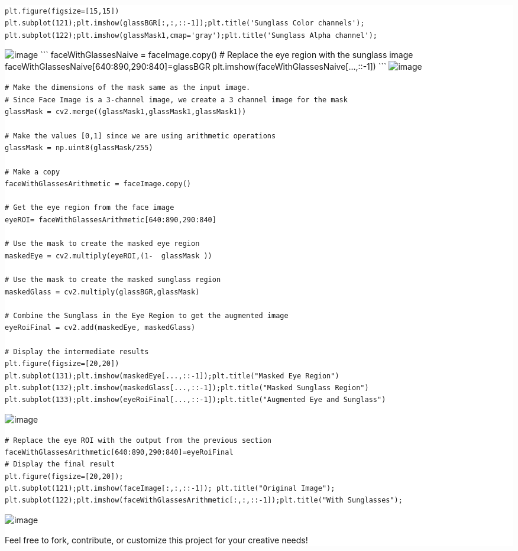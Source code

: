 ```
plt.figure(figsize=[15,15])
plt.subplot(121);plt.imshow(glassBGR[:,:,::-1]);plt.title('Sunglass Color channels');
plt.subplot(122);plt.imshow(glassMask1,cmap='gray');plt.title('Sunglass Alpha channel');
```
<img width="1101" height="290" alt="image" src="https://github.com/user-attachments/assets/bbfa037c-23fb-4696-9c3b-99c6ff03c697" />
```
faceWithGlassesNaive = faceImage.copy()
# Replace the eye region with the sunglass image
faceWithGlassesNaive[640:890,290:840]=glassBGR
plt.imshow(faceWithGlassesNaive[...,::-1])
```
<img width="1082" height="453" alt="image" src="https://github.com/user-attachments/assets/759836e1-e75a-4ada-ab14-fabf0f0d10d0" />

```
# Make the dimensions of the mask same as the input image.
# Since Face Image is a 3-channel image, we create a 3 channel image for the mask
glassMask = cv2.merge((glassMask1,glassMask1,glassMask1))

# Make the values [0,1] since we are using arithmetic operations
glassMask = np.uint8(glassMask/255)

# Make a copy
faceWithGlassesArithmetic = faceImage.copy()

# Get the eye region from the face image
eyeROI= faceWithGlassesArithmetic[640:890,290:840]

# Use the mask to create the masked eye region
maskedEye = cv2.multiply(eyeROI,(1-  glassMask ))

# Use the mask to create the masked sunglass region
maskedGlass = cv2.multiply(glassBGR,glassMask)

# Combine the Sunglass in the Eye Region to get the augmented image
eyeRoiFinal = cv2.add(maskedEye, maskedGlass)

# Display the intermediate results
plt.figure(figsize=[20,20])
plt.subplot(131);plt.imshow(maskedEye[...,::-1]);plt.title("Masked Eye Region")
plt.subplot(132);plt.imshow(maskedGlass[...,::-1]);plt.title("Masked Sunglass Region")
plt.subplot(133);plt.imshow(eyeRoiFinal[...,::-1]);plt.title("Augmented Eye and Sunglass")
```
<img width="1102" height="224" alt="image" src="https://github.com/user-attachments/assets/327e51a5-a9eb-446d-b7d8-73dd475911bb" />

```
# Replace the eye ROI with the output from the previous section
faceWithGlassesArithmetic[640:890,290:840]=eyeRoiFinal
# Display the final result
plt.figure(figsize=[20,20]);
plt.subplot(121);plt.imshow(faceImage[:,:,::-1]); plt.title("Original Image");
plt.subplot(122);plt.imshow(faceWithGlassesArithmetic[:,:,::-1]);plt.title("With Sunglasses");
```
<img width="1096" height="748" alt="image" src="https://github.com/user-attachments/assets/bc92523e-928f-4206-a54c-ee6fb1375e07" />

Feel free to fork, contribute, or customize this project for your creative needs!
